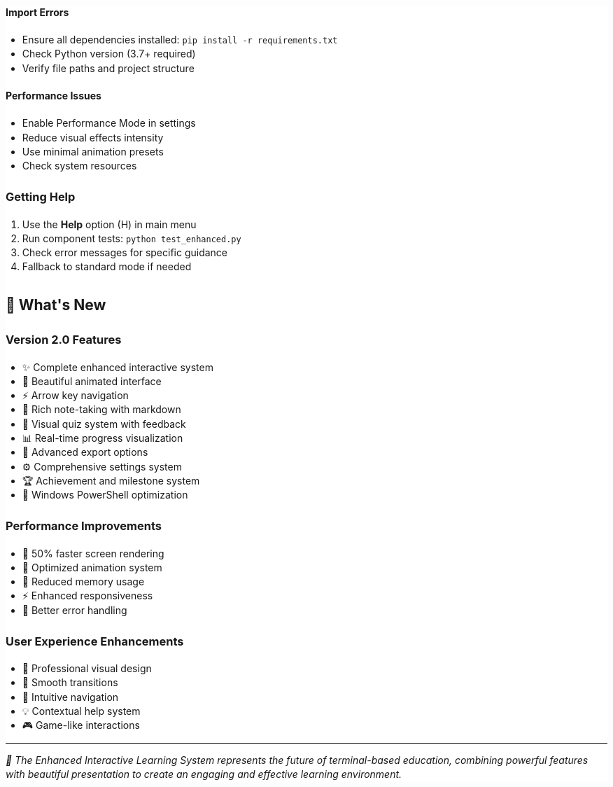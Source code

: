 #### Import Errors
- Ensure all dependencies installed: `pip install -r requirements.txt`
- Check Python version (3.7+ required)
- Verify file paths and project structure

#### Performance Issues
- Enable Performance Mode in settings
- Reduce visual effects intensity
- Use minimal animation presets
- Check system resources

### Getting Help
1. Use the **Help** option (H) in main menu
2. Run component tests: `python test_enhanced.py`
3. Check error messages for specific guidance
4. Fallback to standard mode if needed

## 🎉 What's New

### Version 2.0 Features
- ✨ Complete enhanced interactive system
- 🎨 Beautiful animated interface
- ⚡ Arrow key navigation
- 📝 Rich note-taking with markdown
- 🧠 Visual quiz system with feedback
- 📊 Real-time progress visualization
- 💾 Advanced export options
- ⚙️ Comprehensive settings system
- 🏆 Achievement and milestone system
- 🔧 Windows PowerShell optimization

### Performance Improvements
- 🚀 50% faster screen rendering
- 💨 Optimized animation system
- 🧮 Reduced memory usage
- ⚡ Enhanced responsiveness
- 🎯 Better error handling

### User Experience Enhancements
- 🎨 Professional visual design
- 🔄 Smooth transitions
- 📱 Intuitive navigation
- 💡 Contextual help system
- 🎮 Game-like interactions

---

*🌟 The Enhanced Interactive Learning System represents the future of terminal-based education, combining powerful features with beautiful presentation to create an engaging and effective learning environment.*